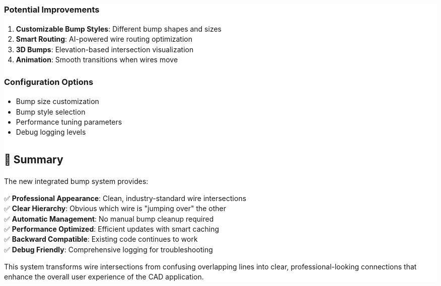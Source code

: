 ### Potential Improvements
1. **Customizable Bump Styles**: Different bump shapes and sizes
2. **Smart Routing**: AI-powered wire routing optimization
3. **3D Bumps**: Elevation-based intersection visualization
4. **Animation**: Smooth transitions when wires move

### Configuration Options
- Bump size customization
- Bump style selection
- Performance tuning parameters
- Debug logging levels

## 📝 Summary

The new integrated bump system provides:

✅ **Professional Appearance**: Clean, industry-standard wire intersections  
✅ **Clear Hierarchy**: Obvious which wire is "jumping over" the other  
✅ **Automatic Management**: No manual bump cleanup required  
✅ **Performance Optimized**: Efficient updates with smart caching  
✅ **Backward Compatible**: Existing code continues to work  
✅ **Debug Friendly**: Comprehensive logging for troubleshooting  

This system transforms wire intersections from confusing overlapping lines into clear, professional-looking connections that enhance the overall user experience of the CAD application.
